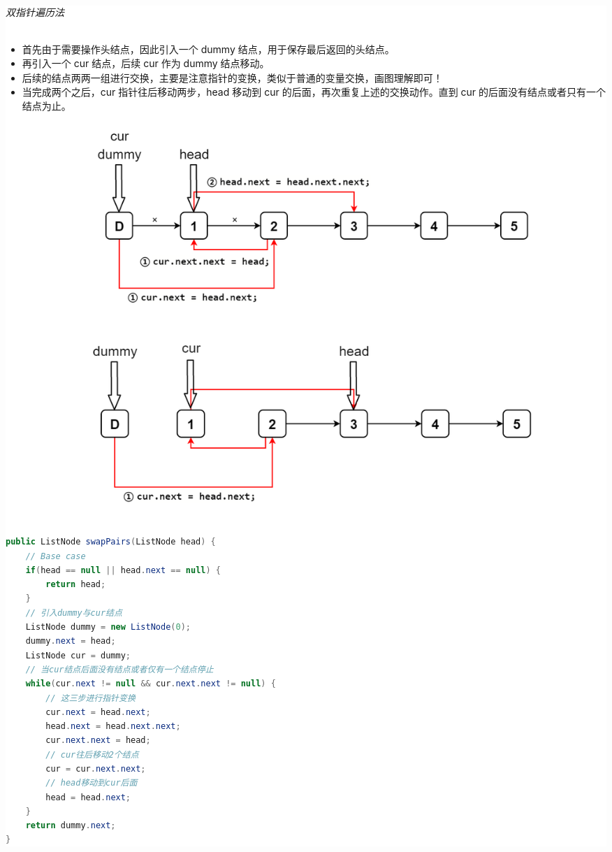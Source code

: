 ###### 双指针遍历法

- 首先由于需要操作头结点，因此引入一个 dummy 结点，用于保存最后返回的头结点。
- 再引入一个 cur 结点，后续 cur 作为 dummy 结点移动。
- 后续的结点两两一组进行交换，主要是注意指针的变换，类似于普通的变量交换，画图理解即可！
- 当完成两个之后，cur 指针往后移动两步，head 移动到 cur 的后面，再次重复上述的交换动作。直到 cur 的后面没有结点或者只有一个结点为止。

![image-20200406234936203](链表题目.assets/image-20200406234936203.png)

![image-20200406235003364](链表题目.assets/image-20200406235003364.png)

```java
public ListNode swapPairs(ListNode head) {
    // Base case
    if(head == null || head.next == null) {
        return head;
    }
    // 引入dummy与cur结点
    ListNode dummy = new ListNode(0);
    dummy.next = head;
    ListNode cur = dummy;
	// 当cur结点后面没有结点或者仅有一个结点停止
    while(cur.next != null && cur.next.next != null) {
        // 这三步进行指针变换
        cur.next = head.next;
        head.next = head.next.next;
        cur.next.next = head;
        // cur往后移动2个结点
        cur = cur.next.next;
        // head移动到cur后面
        head = head.next;
    }
    return dummy.next;
}
```
